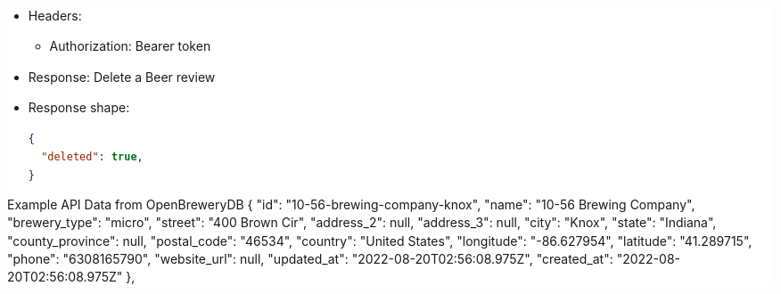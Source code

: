 * Headers:
  * Authorization: Bearer token

* Response: Delete a Beer review
* Response shape:
    ```json
    {
      "deleted": true,
    }
    ```



Example API Data from OpenBreweryDB
    {
        "id": "10-56-brewing-company-knox",
        "name": "10-56 Brewing Company",
        "brewery_type": "micro",
        "street": "400 Brown Cir",
        "address_2": null,
        "address_3": null,
        "city": "Knox",
        "state": "Indiana",
        "county_province": null,
        "postal_code": "46534",
        "country": "United States",
        "longitude": "-86.627954",
        "latitude": "41.289715",
        "phone": "6308165790",
        "website_url": null,
        "updated_at": "2022-08-20T02:56:08.975Z",
        "created_at": "2022-08-20T02:56:08.975Z"
    },

